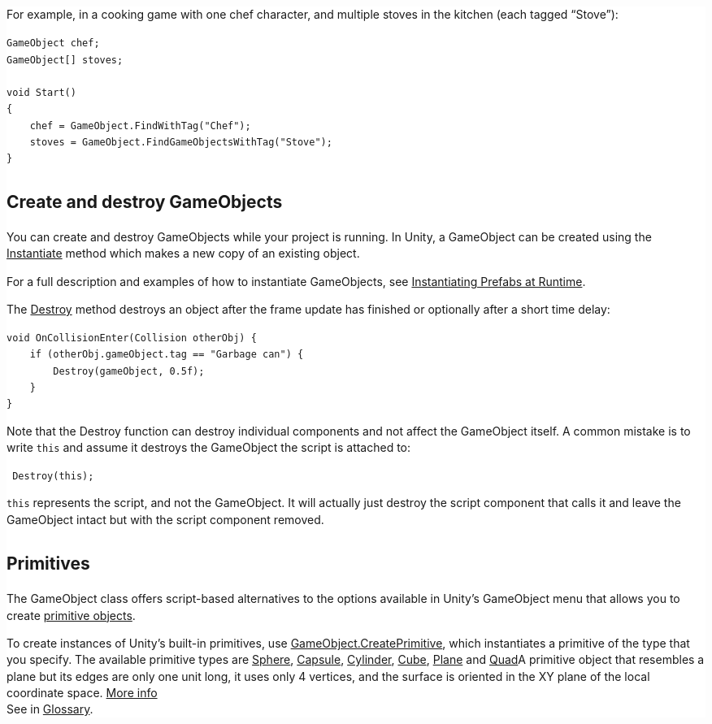 For example, in a cooking game with one chef character, and multiple stoves in
the kitchen (each tagged “Stove”):

    
    
    GameObject chef;
    GameObject[] stoves;
    
    void Start()
    {
        chef = GameObject.FindWithTag("Chef");
        stoves = GameObject.FindGameObjectsWithTag("Stove");
    }
    

## Create and destroy GameObjects

You can create and destroy GameObjects while your project is running. In
Unity, a GameObject can be created using the
[Instantiate](../ScriptReference/Object.Instantiate.html) method which makes a
new copy of an existing object.

For a full description and examples of how to instantiate GameObjects, see
[Instantiating Prefabs at Runtime](instantiating-prefabs.html).

The [Destroy](../ScriptReference/Object.Destroy.html) method destroys an
object after the frame update has finished or optionally after a short time
delay:

    
    
    void OnCollisionEnter(Collision otherObj) {
        if (otherObj.gameObject.tag == "Garbage can") {
            Destroy(gameObject, 0.5f);
        }
    }
    
    

Note that the Destroy function can destroy individual components and not
affect the GameObject itself. A common mistake is to write `this` and assume
it destroys the GameObject the script is attached to:

    
    
     Destroy(this);
    

`this` represents the script, and not the GameObject. It will actually just
destroy the script component that calls it and leave the GameObject intact but
with the script component removed.

## Primitives

The GameObject class offers script-based alternatives to the options available
in Unity’s GameObject menu that allows you to create [primitive
objects](PrimitiveObjects.html).

To create instances of Unity’s built-in primitives, use
[GameObject.CreatePrimitive](../ScriptReference/GameObject.CreatePrimitive.html),
which instantiates a primitive of the type that you specify. The available
primitive types are [Sphere](../ScriptReference/PrimitiveType.Sphere.html),
[Capsule](../ScriptReference/PrimitiveType.Capsule.html),
[Cylinder](../ScriptReference/PrimitiveType.Cylinder.html),
[Cube](../ScriptReference/PrimitiveType.Cube.html),
[Plane](../ScriptReference/PrimitiveType.Plane.html) and
[Quad](../ScriptReference/PrimitiveType.Quad.html)A primitive object that
resembles a plane but its edges are only one unit long, it uses only 4
vertices, and the surface is oriented in the XY plane of the local coordinate
space. [More info](PrimitiveObjects.html)  
See in [Glossary](Glossary.html#Quad).
